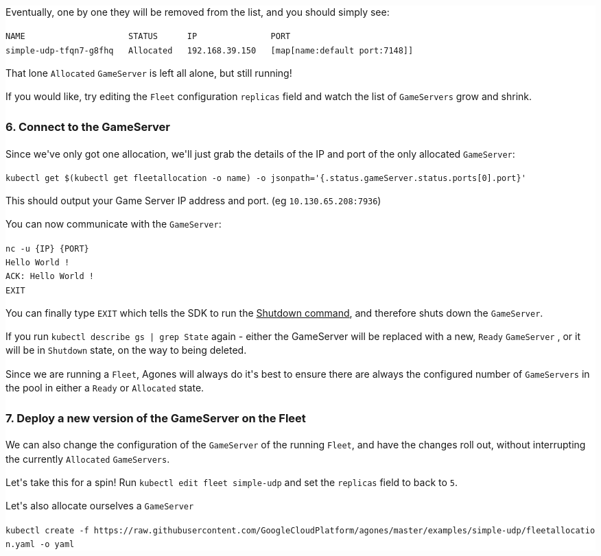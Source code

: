 Eventually, one by one they will be removed from the list, and you should simply see:

```
NAME                     STATUS      IP               PORT
simple-udp-tfqn7-g8fhq   Allocated   192.168.39.150   [map[name:default port:7148]]
```

That lone `Allocated` `GameServer` is left all alone, but still running!

If you would like, try editing the `Fleet` configuration `replicas` field and watch the list of `GameServers`
grow and shrink.

### 6. Connect to the GameServer

Since we've only got one allocation, we'll just grab the details of the IP and port of the
only allocated `GameServer`:

```
kubectl get $(kubectl get fleetallocation -o name) -o jsonpath='{.status.gameServer.status.ports[0].port}'
```

This should output your Game Server IP address and port. (eg `10.130.65.208:7936`)

You can now communicate with the `GameServer`:

```
nc -u {IP} {PORT}
Hello World !
ACK: Hello World !
EXIT
```

You can finally type `EXIT` which tells the SDK to run the [Shutdown command](../sdks/README.md#shutdown), and therefore shuts down the `GameServer`.  

If you run `kubectl describe gs | grep State` again - either the GameServer will be replaced with a new, `Ready` `GameServer`
, or it will be in `Shutdown` state, on the way to being deleted.

Since we are running a `Fleet`, Agones will always do it's best to ensure there are always the configured number
of `GameServers` in the pool in either a `Ready` or `Allocated` state.

### 7. Deploy a new version of the GameServer on the Fleet

We can also change the configuration of the `GameServer` of the running `Fleet`, and have the changes
roll out, without interrupting the currently `Allocated` `GameServers`.

Let's take this for a spin! Run `kubectl edit fleet simple-udp` and set the `replicas` field to back to `5`.

Let's also allocate ourselves a `GameServer`

```
kubectl create -f https://raw.githubusercontent.com/GoogleCloudPlatform/agones/master/examples/simple-udp/fleetallocation.yaml -o yaml
```
